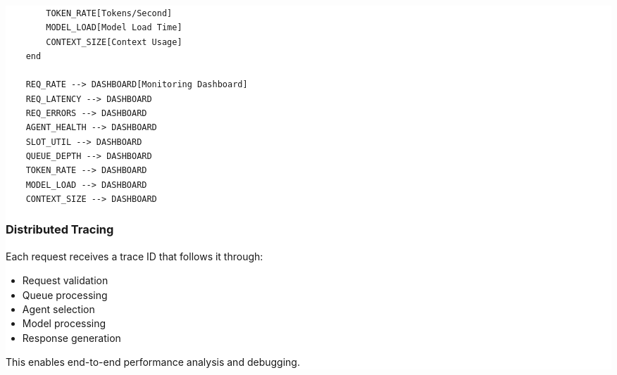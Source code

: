 ```mermaid
        TOKEN_RATE[Tokens/Second]
        MODEL_LOAD[Model Load Time]
        CONTEXT_SIZE[Context Usage]
    end
    
    REQ_RATE --> DASHBOARD[Monitoring Dashboard]
    REQ_LATENCY --> DASHBOARD
    REQ_ERRORS --> DASHBOARD
    AGENT_HEALTH --> DASHBOARD
    SLOT_UTIL --> DASHBOARD
    QUEUE_DEPTH --> DASHBOARD
    TOKEN_RATE --> DASHBOARD
    MODEL_LOAD --> DASHBOARD
    CONTEXT_SIZE --> DASHBOARD
```

### Distributed Tracing

Each request receives a trace ID that follows it through:
- Request validation
- Queue processing
- Agent selection
- Model processing
- Response generation

This enables end-to-end performance analysis and debugging.